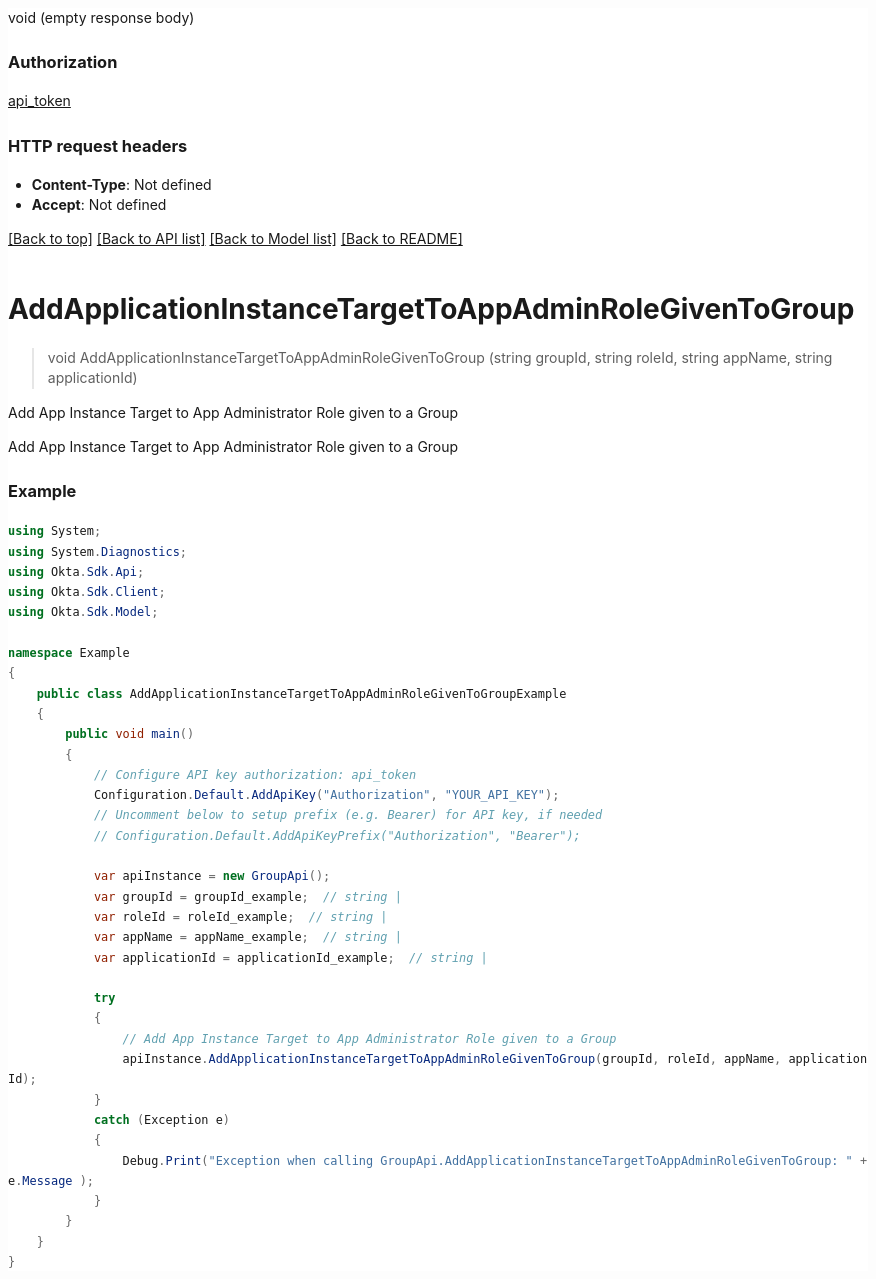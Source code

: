 void (empty response body)

### Authorization

[api_token](../README.md#api_token)

### HTTP request headers

 - **Content-Type**: Not defined
 - **Accept**: Not defined

[[Back to top]](#) [[Back to API list]](../README.md#documentation-for-api-endpoints) [[Back to Model list]](../README.md#documentation-for-models) [[Back to README]](../README.md)
<a name="addapplicationinstancetargettoappadminrolegiventogroup"></a>
# **AddApplicationInstanceTargetToAppAdminRoleGivenToGroup**
> void AddApplicationInstanceTargetToAppAdminRoleGivenToGroup (string groupId, string roleId, string appName, string applicationId)

Add App Instance Target to App Administrator Role given to a Group

Add App Instance Target to App Administrator Role given to a Group

### Example
```csharp
using System;
using System.Diagnostics;
using Okta.Sdk.Api;
using Okta.Sdk.Client;
using Okta.Sdk.Model;

namespace Example
{
    public class AddApplicationInstanceTargetToAppAdminRoleGivenToGroupExample
    {
        public void main()
        {
            // Configure API key authorization: api_token
            Configuration.Default.AddApiKey("Authorization", "YOUR_API_KEY");
            // Uncomment below to setup prefix (e.g. Bearer) for API key, if needed
            // Configuration.Default.AddApiKeyPrefix("Authorization", "Bearer");

            var apiInstance = new GroupApi();
            var groupId = groupId_example;  // string | 
            var roleId = roleId_example;  // string | 
            var appName = appName_example;  // string | 
            var applicationId = applicationId_example;  // string | 

            try
            {
                // Add App Instance Target to App Administrator Role given to a Group
                apiInstance.AddApplicationInstanceTargetToAppAdminRoleGivenToGroup(groupId, roleId, appName, applicationId);
            }
            catch (Exception e)
            {
                Debug.Print("Exception when calling GroupApi.AddApplicationInstanceTargetToAppAdminRoleGivenToGroup: " + e.Message );
            }
        }
    }
}
```
